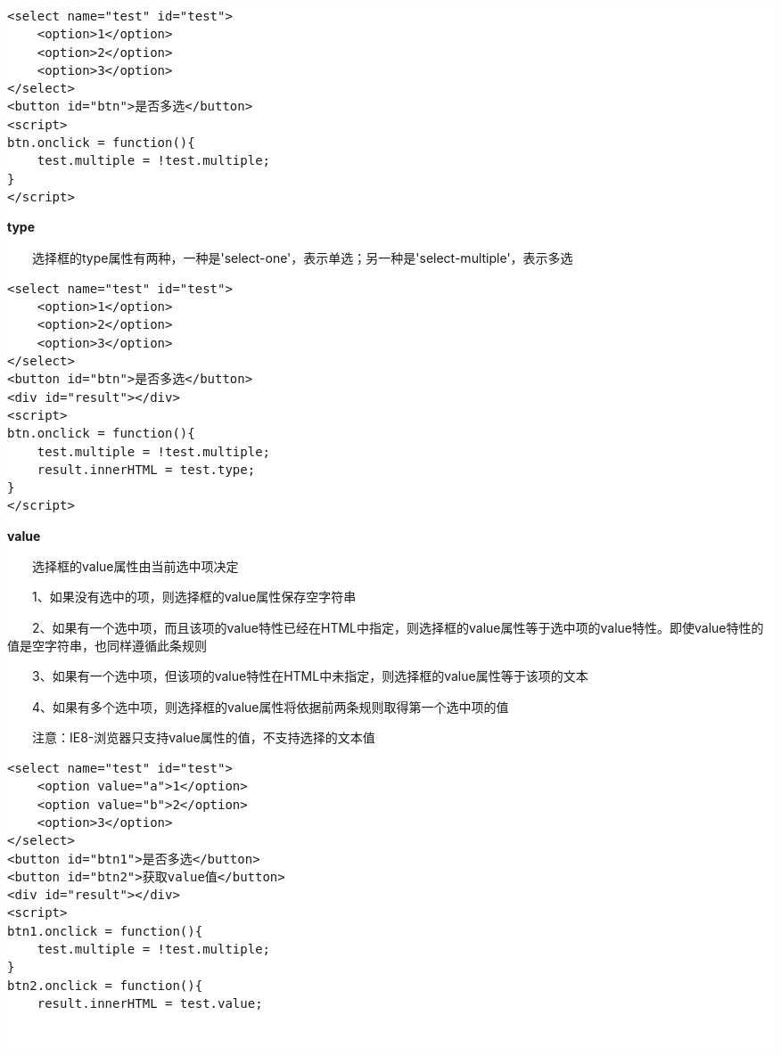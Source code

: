 <div>
<pre>&lt;select name="test" id="test"&gt;
    &lt;option&gt;1&lt;/option&gt;
    &lt;option&gt;2&lt;/option&gt;
    &lt;option&gt;3&lt;/option&gt;
&lt;/select&gt;
&lt;button id="btn"&gt;是否多选&lt;/button&gt;
&lt;script&gt;
btn.onclick = function(){
    test.multiple = !test.multiple;
}    
&lt;/script&gt;</pre>
</div>

<iframe style="width: 100%; height: 100px;" src="https://demo.xiaohuochai.site/html/formobj/f12.html" frameborder="0" width="320" height="240"></iframe>

**type**

&emsp;&emsp;选择框的type属性有两种，一种是'select-one'，表示单选；另一种是'select-multiple'，表示多选

<div>
<pre>&lt;select name="test" id="test"&gt;
    &lt;option&gt;1&lt;/option&gt;
    &lt;option&gt;2&lt;/option&gt;
    &lt;option&gt;3&lt;/option&gt;
&lt;/select&gt;
&lt;button id="btn"&gt;是否多选&lt;/button&gt;
&lt;div id="result"&gt;&lt;/div&gt;
&lt;script&gt;
btn.onclick = function(){
    test.multiple = !test.multiple;
    result.innerHTML = test.type;
}    
&lt;/script&gt;</pre>
</div>

<iframe style="width: 100%; height: 110px;" src="https://demo.xiaohuochai.site/html/formobj/f13.html" frameborder="0" width="320" height="240"></iframe>

**value**

&emsp;&emsp;选择框的value属性由当前选中项决定

&emsp;&emsp;1、如果没有选中的项，则选择框的value属性保存空字符串

&emsp;&emsp;2、如果有一个选中项，而且该项的value特性已经在HTML中指定，则选择框的value属性等于选中项的value特性。即使value特性的值是空字符串，也同样遵循此条规则

&emsp;&emsp;3、如果有一个选中项，但该项的value特性在HTML中未指定，则选择框的value属性等于该项的文本

&emsp;&emsp;4、如果有多个选中项，则选择框的value属性将依据前两条规则取得第一个选中项的值

&emsp;&emsp;注意：IE8-浏览器只支持value属性的值，不支持选择的文本值

<div>
<pre>&lt;select name="test" id="test"&gt;
    &lt;option value="a"&gt;1&lt;/option&gt;
    &lt;option value="b"&gt;2&lt;/option&gt;
    &lt;option&gt;3&lt;/option&gt;
&lt;/select&gt;
&lt;button id="btn1"&gt;是否多选&lt;/button&gt;
&lt;button id="btn2"&gt;获取value值&lt;/button&gt;
&lt;div id="result"&gt;&lt;/div&gt;
&lt;script&gt;
btn1.onclick = function(){
    test.multiple = !test.multiple;
}    
btn2.onclick = function(){
    result.innerHTML = test.value;